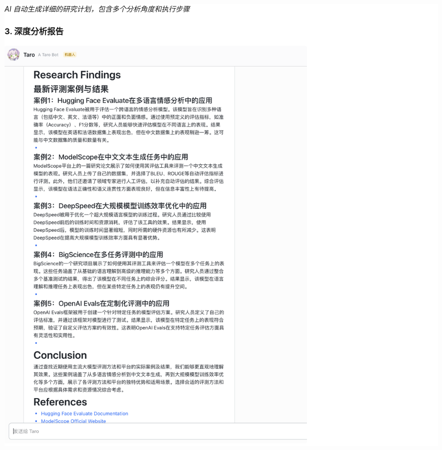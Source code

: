 *AI 自动生成详细的研究计划，包含多个分析角度和执行步骤*

### 3. 深度分析报告
<img src="assets/3-results.png" alt="分析报告" width="600">
